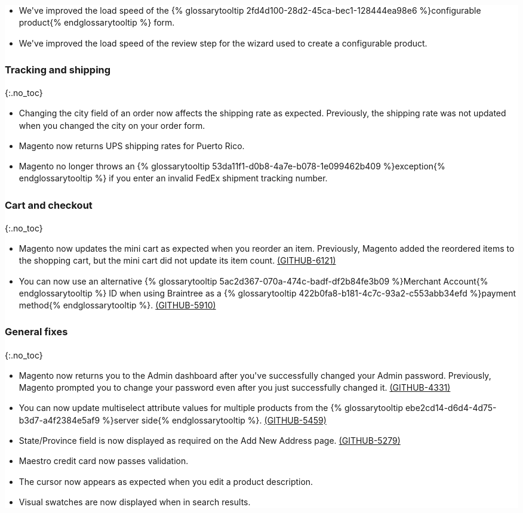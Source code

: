 * We've improved the load speed of the {% glossarytooltip 2fd4d100-28d2-45ca-bec1-128444ea98e6 %}configurable product{% endglossarytooltip %} form.

* We've improved the load speed of the review step for the wizard used to create a configurable product.


### Tracking and shipping
{:.no_toc}


* Changing the city field of an order now affects the shipping rate as expected. Previously, the shipping rate was not updated when you changed the city on your order form.

* Magento now returns UPS shipping rates for Puerto Rico.

* Magento no longer throws an {% glossarytooltip 53da11f1-d0b8-4a7e-b078-1e099462b409 %}exception{% endglossarytooltip %} if you enter an invalid FedEx shipment tracking number.



### Cart and checkout
{:.no_toc}


* Magento now updates the mini cart as expected when you reorder an item. Previously, Magento added the reordered items to the shopping cart, but the mini cart did not update its item count. <a href="https://github.com/magento/magento2/issues/6121" target="_blank">(GITHUB-6121)</a>


* You can now use an alternative {% glossarytooltip 5ac2d367-070a-474c-badf-df2b84fe3b09 %}Merchant Account{% endglossarytooltip %} ID when using Braintree as a {% glossarytooltip 422b0fa8-b181-4c7c-93a2-c553abb34efd %}payment method{% endglossarytooltip %}. <a href="https://github.com/magento/magento2/issues/5910" target="_blank">(GITHUB-5910)</a>



### General fixes
{:.no_toc}


* Magento now returns you to the Admin dashboard after you've successfully changed your Admin password. Previously, Magento prompted you to change your password even after you just successfully changed it. <a href="https://github.com/magento/magento2/issues/4331" target="_blank">(GITHUB-4331)</a>


* You can now update multiselect attribute values for multiple products from the {% glossarytooltip ebe2cd14-d6d4-4d75-b3d7-a4f2384e5af9 %}server side{% endglossarytooltip %}.  <a href="https://github.com/magento/magento2/issues/5459" target="_blank">(GITHUB-5459)</a>



* State/Province field is now displayed as required on the Add New Address page. <a href="https://github.com/magento/magento2/issues/5279" target="_blank">(GITHUB-5279)</a>


* Maestro credit card now passes validation.

* The cursor now appears as expected when you edit a product description.


* Visual swatches are now displayed when in search results.
